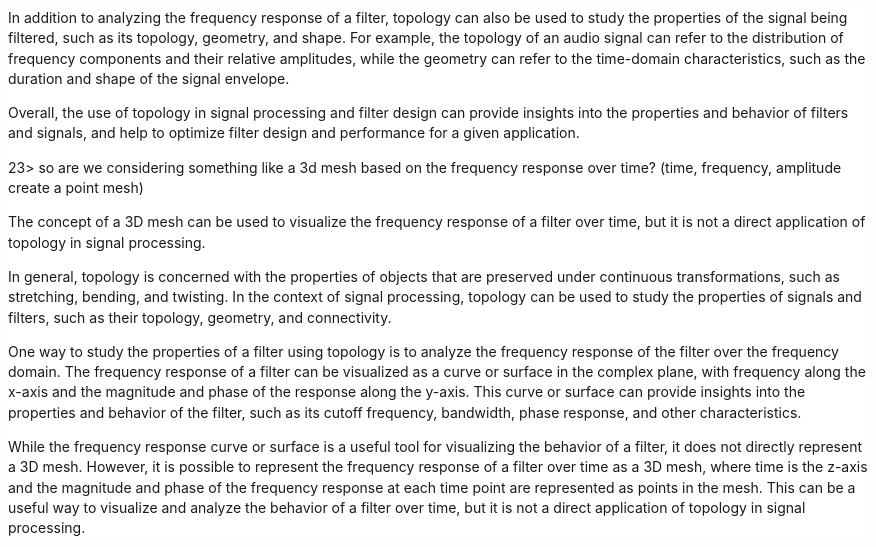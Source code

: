 In addition to analyzing the frequency response of
a filter, topology can also be used to study the
properties of the signal being filtered, such as
its topology, geometry, and shape. For example,
the topology of an audio signal can refer to the
distribution of frequency components and their
relative amplitudes, while the geometry can refer
to the time-domain characteristics, such as the
duration and shape of the signal envelope.

Overall, the use of topology in signal processing
and filter design can provide insights into the
properties and behavior of filters and signals,
and help to optimize filter design and performance
for a given application.

23> so are we considering something like a 3d mesh
based on the frequency response over time? (time,
frequency, amplitude create a point mesh)

The concept of a 3D mesh can be used to visualize
the frequency response of a filter over time, but
it is not a direct application of topology in
signal processing.

In general, topology is concerned with the
properties of objects that are preserved under
continuous transformations, such as stretching,
bending, and twisting. In the context of signal
processing, topology can be used to study the
properties of signals and filters, such as their
topology, geometry, and connectivity.

One way to study the properties of a filter using
topology is to analyze the frequency response of
the filter over the frequency domain. The
frequency response of a filter can be visualized
as a curve or surface in the complex plane, with
frequency along the x-axis and the magnitude and
phase of the response along the y-axis. This curve
or surface can provide insights into the
properties and behavior of the filter, such as its
cutoff frequency, bandwidth, phase response, and
other characteristics.

While the frequency response curve or surface is
a useful tool for visualizing the behavior of
a filter, it does not directly represent a 3D
mesh. However, it is possible to represent the
frequency response of a filter over time as a 3D
mesh, where time is the z-axis and the magnitude
and phase of the frequency response at each time
point are represented as points in the mesh. This
can be a useful way to visualize and analyze the
behavior of a filter over time, but it is not
a direct application of topology in signal
processing.
